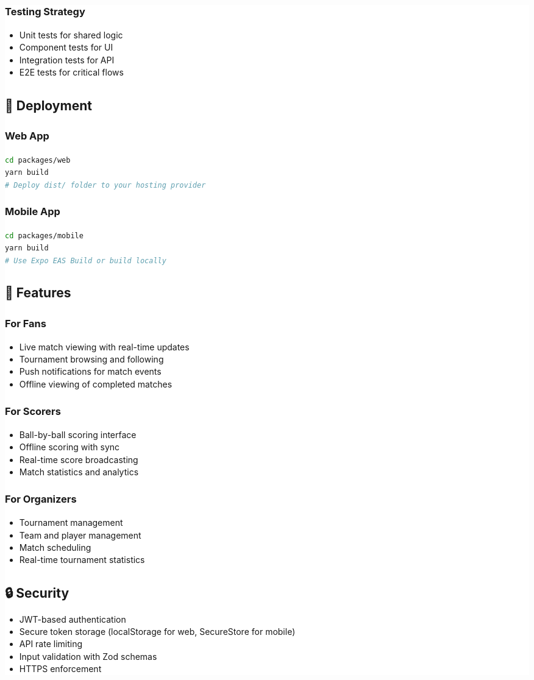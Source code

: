 ### Testing Strategy

- Unit tests for shared logic
- Component tests for UI
- Integration tests for API
- E2E tests for critical flows

## 🚀 Deployment

### Web App

```bash
cd packages/web
yarn build
# Deploy dist/ folder to your hosting provider
```

### Mobile App

```bash
cd packages/mobile
yarn build
# Use Expo EAS Build or build locally
```

## 📱 Features

### For Fans
- Live match viewing with real-time updates
- Tournament browsing and following
- Push notifications for match events
- Offline viewing of completed matches

### For Scorers
- Ball-by-ball scoring interface
- Offline scoring with sync
- Real-time score broadcasting
- Match statistics and analytics

### For Organizers
- Tournament management
- Team and player management
- Match scheduling
- Real-time tournament statistics

## 🔒 Security

- JWT-based authentication
- Secure token storage (localStorage for web, SecureStore for mobile)
- API rate limiting
- Input validation with Zod schemas
- HTTPS enforcement

